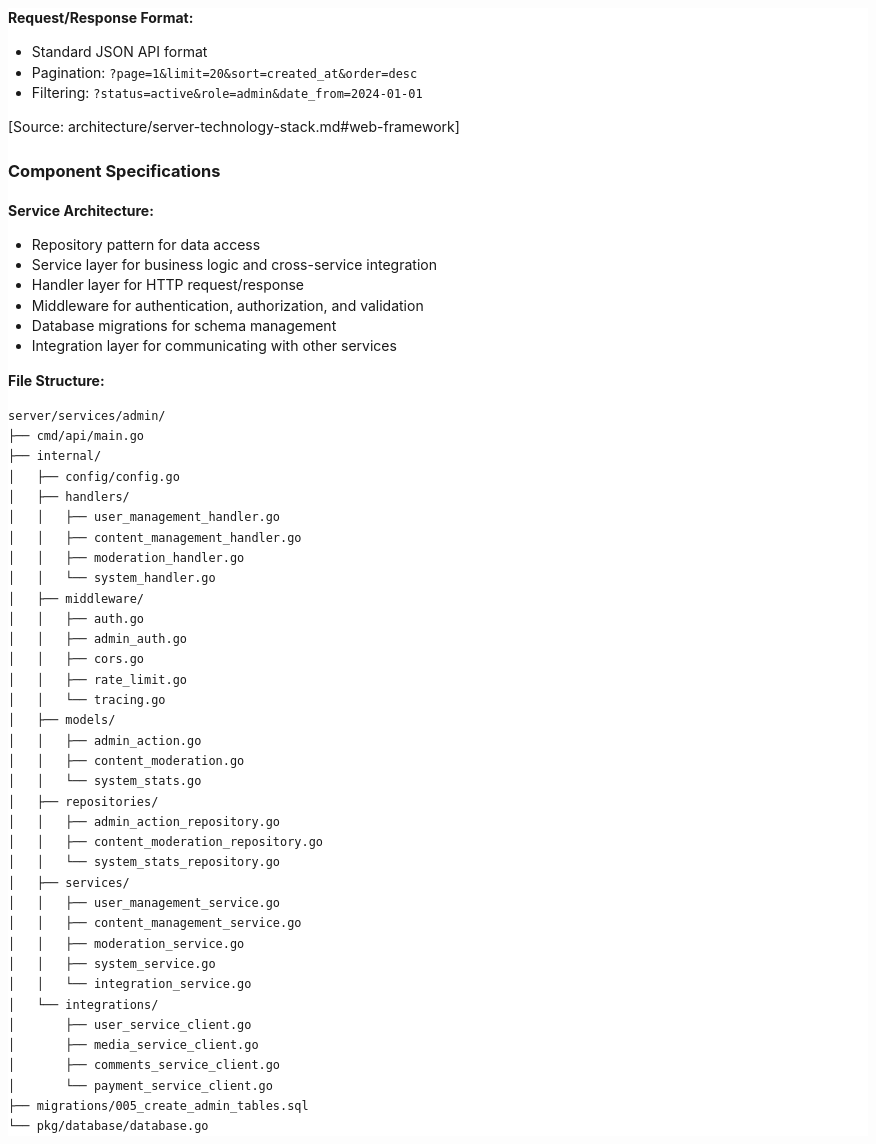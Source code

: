 **Request/Response Format:**
- Standard JSON API format
- Pagination: `?page=1&limit=20&sort=created_at&order=desc`
- Filtering: `?status=active&role=admin&date_from=2024-01-01`

[Source: architecture/server-technology-stack.md#web-framework]

### Component Specifications
**Service Architecture:**
- Repository pattern for data access
- Service layer for business logic and cross-service integration
- Handler layer for HTTP request/response
- Middleware for authentication, authorization, and validation
- Database migrations for schema management
- Integration layer for communicating with other services

**File Structure:**
```
server/services/admin/
├── cmd/api/main.go
├── internal/
│   ├── config/config.go
│   ├── handlers/
│   │   ├── user_management_handler.go
│   │   ├── content_management_handler.go
│   │   ├── moderation_handler.go
│   │   └── system_handler.go
│   ├── middleware/
│   │   ├── auth.go
│   │   ├── admin_auth.go
│   │   ├── cors.go
│   │   ├── rate_limit.go
│   │   └── tracing.go
│   ├── models/
│   │   ├── admin_action.go
│   │   ├── content_moderation.go
│   │   └── system_stats.go
│   ├── repositories/
│   │   ├── admin_action_repository.go
│   │   ├── content_moderation_repository.go
│   │   └── system_stats_repository.go
│   ├── services/
│   │   ├── user_management_service.go
│   │   ├── content_management_service.go
│   │   ├── moderation_service.go
│   │   ├── system_service.go
│   │   └── integration_service.go
│   └── integrations/
│       ├── user_service_client.go
│       ├── media_service_client.go
│       ├── comments_service_client.go
│       └── payment_service_client.go
├── migrations/005_create_admin_tables.sql
└── pkg/database/database.go
```
